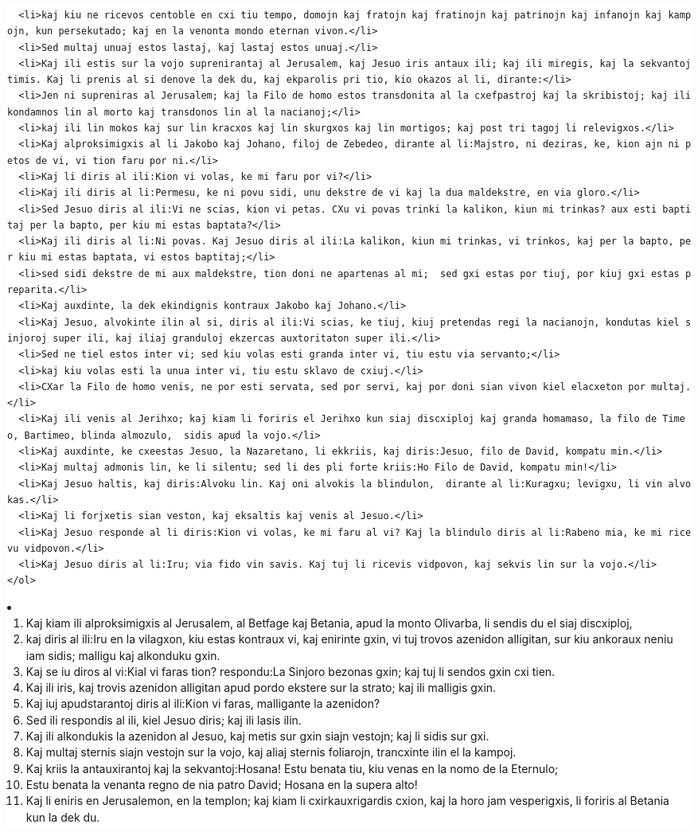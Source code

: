       <li>kaj kiu ne ricevos centoble en cxi tiu tempo, domojn kaj fratojn kaj fratinojn kaj patrinojn kaj infanojn kaj kampojn, kun persekutado; kaj en la venonta mondo eternan vivon.</li>
      <li>Sed multaj unuaj estos lastaj, kaj lastaj estos unuaj.</li>
      <li>Kaj ili estis sur la vojo suprenirantaj al Jerusalem, kaj Jesuo iris antaux ili; kaj ili miregis, kaj la sekvantoj timis. Kaj li prenis al si denove la dek du, kaj ekparolis pri tio, kio okazos al li, dirante:</li>
      <li>Jen ni supreniras al Jerusalem; kaj la Filo de homo estos transdonita al la cxefpastroj kaj la skribistoj; kaj ili kondamnos lin al morto kaj transdonos lin al la nacianoj;</li>
      <li>kaj ili lin mokos kaj sur lin kracxos kaj lin skurgxos kaj lin mortigos; kaj post tri tagoj li relevigxos.</li>
      <li>Kaj alproksimigxis al li Jakobo kaj Johano, filoj de Zebedeo, dirante al li:Majstro, ni deziras, ke, kion ajn ni petos de vi, vi tion faru por ni.</li>
      <li>Kaj li diris al ili:Kion vi volas, ke mi faru por vi?</li>
      <li>Kaj ili diris al li:Permesu, ke ni povu sidi, unu dekstre de vi kaj la dua maldekstre, en via gloro.</li>
      <li>Sed Jesuo diris al ili:Vi ne scias, kion vi petas. CXu vi povas trinki la kalikon, kiun mi trinkas? aux esti baptitaj per la bapto, per kiu mi estas baptata?</li>
      <li>Kaj ili diris al li:Ni povas. Kaj Jesuo diris al ili:La kalikon, kiun mi trinkas, vi trinkos, kaj per la bapto, per kiu mi estas baptata, vi estos baptitaj;</li>
      <li>sed sidi dekstre de mi aux maldekstre, tion doni ne apartenas al mi;  sed gxi estas por tiuj, por kiuj gxi estas preparita.</li>
      <li>Kaj auxdinte, la dek ekindignis kontraux Jakobo kaj Johano.</li>
      <li>Kaj Jesuo, alvokinte ilin al si, diris al ili:Vi scias, ke tiuj, kiuj pretendas regi la nacianojn, kondutas kiel sinjoroj super ili, kaj iliaj granduloj ekzercas auxtoritaton super ili.</li>
      <li>Sed ne tiel estos inter vi; sed kiu volas esti granda inter vi, tiu estu via servanto;</li>
      <li>kaj kiu volas esti la unua inter vi, tiu estu sklavo de cxiuj.</li>
      <li>CXar la Filo de homo venis, ne por esti servata, sed por servi, kaj por doni sian vivon kiel elacxeton por multaj.</li>
      <li>Kaj ili venis al Jerihxo; kaj kiam li foriris el Jerihxo kun siaj discxiploj kaj granda homamaso, la filo de Timeo, Bartimeo, blinda almozulo,  sidis apud la vojo.</li>
      <li>Kaj auxdinte, ke cxeestas Jesuo, la Nazaretano, li ekkriis, kaj diris:Jesuo, filo de David, kompatu min.</li>
      <li>Kaj multaj admonis lin, ke li silentu; sed li des pli forte kriis:Ho Filo de David, kompatu min!</li>
      <li>Kaj Jesuo haltis, kaj diris:Alvoku lin. Kaj oni alvokis la blindulon,  dirante al li:Kuragxu; levigxu, li vin alvokas.</li>
      <li>Kaj li forjxetis sian veston, kaj eksaltis kaj venis al Jesuo.</li>
      <li>Kaj Jesuo responde al li diris:Kion vi volas, ke mi faru al vi? Kaj la blindulo diris al li:Rabeno mia, ke mi ricevu vidpovon.</li>
      <li>Kaj Jesuo diris al li:Iru; via fido vin savis. Kaj tuj li ricevis vidpovon, kaj sekvis lin sur la vojo.</li>
    </ol>
  </li>
  <li>
    <ol>
      <li>Kaj kiam ili alproksimigxis al Jerusalem, al Betfage kaj Betania, apud la monto Olivarba, li sendis du el siaj discxiploj,</li>
      <li>kaj diris al ili:Iru en la vilagxon, kiu estas kontraux vi, kaj enirinte gxin, vi tuj trovos azenidon alligitan, sur kiu ankoraux neniu iam sidis;  malligu kaj alkonduku gxin.</li>
      <li>Kaj se iu diros al vi:Kial vi faras tion? respondu:La Sinjoro bezonas gxin; kaj tuj li sendos gxin cxi tien.</li>
      <li>Kaj ili iris, kaj trovis azenidon alligitan apud pordo ekstere sur la strato; kaj ili malligis gxin.</li>
      <li>Kaj iuj apudstarantoj diris al ili:Kion vi faras, malligante la azenidon?</li>
      <li>Sed ili respondis al ili, kiel Jesuo diris; kaj ili lasis ilin.</li>
      <li>Kaj ili alkondukis la azenidon al Jesuo, kaj metis sur gxin siajn vestojn; kaj li sidis sur gxi.</li>
      <li>Kaj multaj sternis siajn vestojn sur la vojo, kaj aliaj sternis foliarojn, trancxinte ilin el la kampoj.</li>
      <li>Kaj kriis la antauxirantoj kaj la sekvantoj:Hosana! Estu benata tiu, kiu venas en la nomo de la Eternulo;</li>
      <li>Estu benata la venanta regno de nia patro David; Hosana en la supera alto!</li>
      <li>Kaj li eniris en Jerusalemon, en la templon; kaj kiam li cxirkauxrigardis cxion, kaj la horo jam vesperigxis, li foriris al Betania kun la dek du.</li>